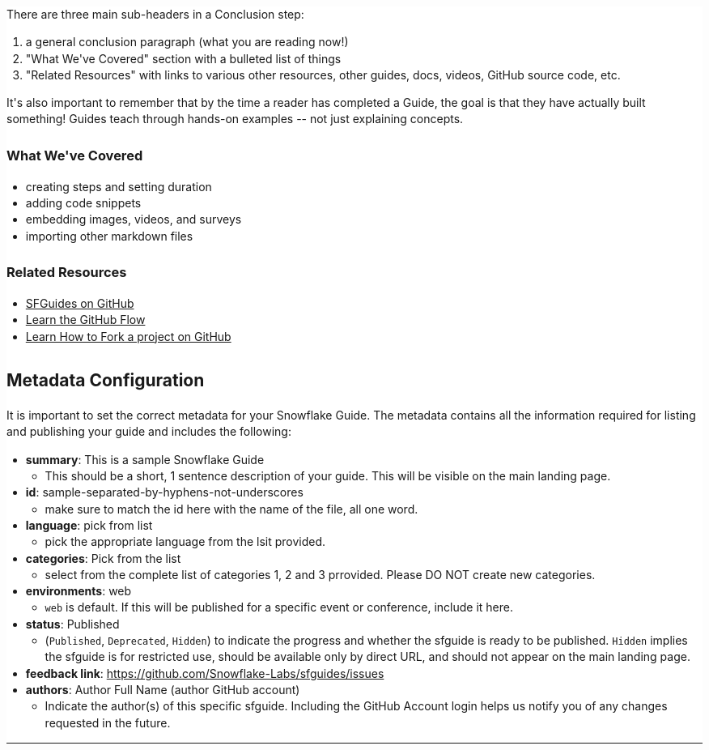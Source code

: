 There are three main sub-headers in a Conclusion step:

1. a general conclusion paragraph (what you are reading now!)
2. "What We've Covered" section with a bulleted list of things
3. "Related Resources" with links to various other resources, other guides, docs, videos, GitHub source code, etc.

It's also important to remember that by the time a reader has completed a Guide, the goal is that they have actually built something! Guides teach through hands-on examples -- not just explaining concepts.

### What We've Covered
- creating steps and setting duration
- adding code snippets
- embedding images, videos, and surveys
- importing other markdown files

### Related Resources
- [SFGuides on GitHub](https://github.com/Snowflake-Labs/sfguides)
- [Learn the GitHub Flow](https://guides.github.com/introduction/flow/)
- [Learn How to Fork a project on GitHub](https://guides.github.com/activities/forking/)




## Metadata Configuration

It is important to set the correct metadata for your Snowflake Guide. The metadata contains all the information required for listing and publishing your guide and includes the following:



- **summary**: This is a sample Snowflake Guide 
  - This should be a short, 1 sentence description of your guide. This will be visible on the main landing page. 
- **id**: sample-separated-by-hyphens-not-underscores 
  - make sure to match the id here with the name of the file, all one word.
- **language**: pick from list 
  - pick the appropriate language from the lsit provided.  
- **categories**: Pick from the list
  - select from the complete list of categories 1, 2 and 3 prrovided.  Please DO NOT create new categories.
- **environments**: web 
  - `web` is default. If this will be published for a specific event or  conference, include it here.
- **status**: Published
  - (`Published`, `Deprecated`, `Hidden`) to indicate the progress and whether the sfguide is ready to be published. `Hidden` implies the sfguide is for restricted use, should be available only by direct URL, and should not appear on the main landing page.
- **feedback link**: https://github.com/Snowflake-Labs/sfguides/issues
- **authors**: Author Full Name (author GitHub account)
  - Indicate the author(s) of this specific sfguide.  Including the GitHub Account login helps us notify you of any changes requested in the future.

---
